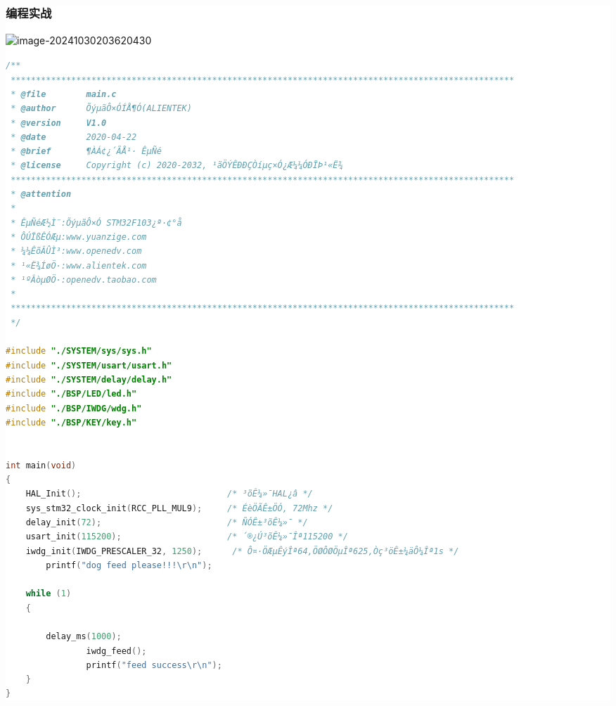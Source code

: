 

### 编程实战

![image-20241030203620430](img/image-20241030203620430.png)

```c
/**
 ****************************************************************************************************
 * @file        main.c
 * @author      ÕýµãÔ­×ÓÍÅ¶Ó(ALIENTEK)
 * @version     V1.0
 * @date        2020-04-22
 * @brief       ¶ÀÁ¢¿´ÃÅ¹· ÊµÑé
 * @license     Copyright (c) 2020-2032, ¹ãÖÝÊÐÐÇÒíµç×Ó¿Æ¼¼ÓÐÏÞ¹«Ë¾
 ****************************************************************************************************
 * @attention
 *
 * ÊµÑéÆ½Ì¨:ÕýµãÔ­×Ó STM32F103¿ª·¢°å
 * ÔÚÏßÊÓÆµ:www.yuanzige.com
 * ¼¼ÊõÂÛÌ³:www.openedv.com
 * ¹«Ë¾ÍøÖ·:www.alientek.com
 * ¹ºÂòµØÖ·:openedv.taobao.com
 *
 ****************************************************************************************************
 */

#include "./SYSTEM/sys/sys.h"
#include "./SYSTEM/usart/usart.h"
#include "./SYSTEM/delay/delay.h"
#include "./BSP/LED/led.h"
#include "./BSP/IWDG/wdg.h"
#include "./BSP/KEY/key.h"


int main(void)
{
    HAL_Init();                             /* ³õÊ¼»¯HAL¿â */
    sys_stm32_clock_init(RCC_PLL_MUL9);     /* ÉèÖÃÊ±ÖÓ, 72Mhz */
    delay_init(72);                         /* ÑÓÊ±³õÊ¼»¯ */
    usart_init(115200);                     /* ´®¿Ú³õÊ¼»¯Îª115200 */
    iwdg_init(IWDG_PRESCALER_32, 1250);      /* Ô¤·ÖÆµÊýÎª64,ÖØÔØÖµÎª625,Òç³öÊ±¼äÔ¼Îª1s */
		printf("dog feed please!!!\r\n");

    while (1)
    {

        delay_ms(1000);
				iwdg_feed();
				printf("feed success\r\n");
    }
}

```
